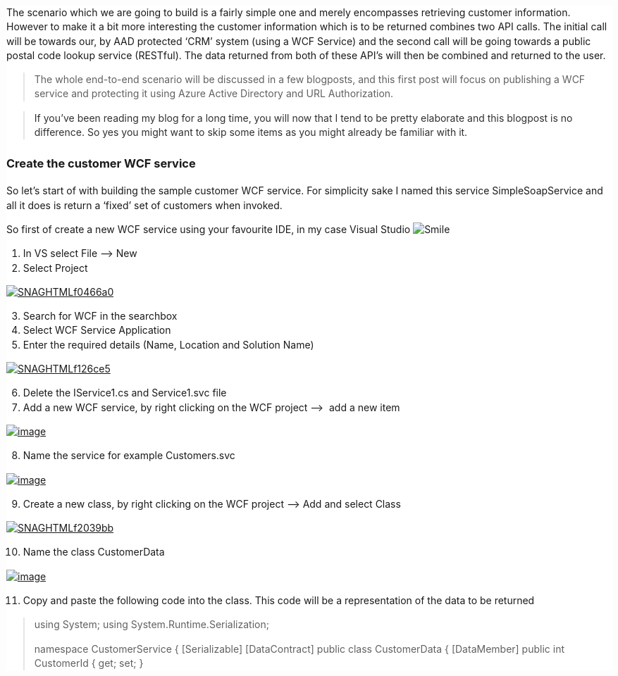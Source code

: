 The scenario which we are going to build is a fairly simple one and merely encompasses retrieving customer information. However to make it a bit more interesting the customer information which is to be returned combines two API calls. The initial call will be towards our, by AAD protected ‘CRM’ system (using a WCF Service) and the second call will be going towards a public postal code lookup service (RESTful). The data returned from both of these API’s will then be combined and returned to the user.
<blockquote>The whole end-to-end scenario will be discussed in a few blogposts, and this first post will focus on publishing a WCF service and protecting it using Azure Active Directory and URL Authorization.</blockquote>
<blockquote><span style="color: #303030;">If you’ve been reading my blog for a long time, you will now that I tend to be pretty elaborate and this blogpost is no difference. So yes you might want to skip some items as you might already be familiar with it. </span></blockquote>
<h3>Create the customer WCF service</h3>
So let’s start of with building the sample customer WCF service. For simplicity sake I named this service SimpleSoapService and all it does is return a ‘fixed’ set of customers when invoked.

So first of create a new WCF service using your favourite IDE, in my case Visual Studio <img class="wlEmoticon wlEmoticon-smile" style="border-style: none;" src="https://blogbrauwersimages.blob.core.windows.net/images/uploads/2016/11/wlEmoticon-smile.png" alt="Smile" />

1) In VS select File –&gt; New
2) Select Project

<a href="https://blogbrauwersimages.blob.core.windows.net/images/uploads/2016/11/SNAGHTMLf0466a0.png"><img style="background-image: none; padding-top: 0px; padding-left: 0px; display: inline; padding-right: 0px; border: 0px;" title="SNAGHTMLf0466a0" src="https://blogbrauwersimages.blob.core.windows.net/images/uploads/2016/11/SNAGHTMLf0466a0_thumb.png" alt="SNAGHTMLf0466a0" width="407" height="269" border="0" /></a>

3) Search for WCF in the searchbox
4) Select WCF Service Application
5) Enter the required details (Name, Location and Solution Name)

<a href="https://blogbrauwersimages.blob.core.windows.net/images/uploads/2016/11/SNAGHTMLf126ce5.png"><img style="background-image: none; padding-top: 0px; padding-left: 0px; display: inline; padding-right: 0px; border: 0px;" title="SNAGHTMLf126ce5" src="https://blogbrauwersimages.blob.core.windows.net/images/uploads/2016/11/SNAGHTMLf126ce5_thumb.png" alt="SNAGHTMLf126ce5" width="422" height="295" border="0" /></a>

6) Delete the IService1.cs and Service1.svc file
7) Add a new WCF service, by right clicking on the WCF project –&gt;  add a new item

<a href="https://blogbrauwersimages.blob.core.windows.net/images/uploads/2016/11/image.png"><img style="background-image: none; padding-top: 0px; padding-left: 0px; display: inline; padding-right: 0px; border: 0px;" title="image" src="https://blogbrauwersimages.blob.core.windows.net/images/uploads/2016/11/image_thumb.png" alt="image" width="430" height="268" border="0" /></a>

8) Name the service for example Customers.svc

<a href="https://blogbrauwersimages.blob.core.windows.net/images/uploads/2016/11/image-1.png"><img style="background-image: none; padding-top: 0px; padding-left: 0px; display: inline; padding-right: 0px; border: 0px;" title="image" src="https://blogbrauwersimages.blob.core.windows.net/images/uploads/2016/11/image_thumb-1.png" alt="image" width="436" height="303" border="0" /></a>

9) Create a new class, by right clicking on the WCF project –&gt; Add and select Class

<a href="https://blogbrauwersimages.blob.core.windows.net/images/uploads/2016/11/SNAGHTMLf2039bb.png"><img style="background-image: none; padding-top: 0px; padding-left: 0px; display: inline; padding-right: 0px; border: 0px;" title="SNAGHTMLf2039bb" src="https://blogbrauwersimages.blob.core.windows.net/images/uploads/2016/11/SNAGHTMLf2039bb_thumb.png" alt="SNAGHTMLf2039bb" width="442" height="402" border="0" /></a>

10) Name the class CustomerData

<a href="https://blogbrauwersimages.blob.core.windows.net/images/uploads/2016/11/image-2.png"><img style="background-image: none; padding-top: 0px; padding-left: 0px; display: inline; padding-right: 0px; border: 0px;" title="image" src="https://blogbrauwersimages.blob.core.windows.net/images/uploads/2016/11/image_thumb-2.png" alt="image" width="452" height="314" border="0" /></a>

11) Copy and paste the following code into the class. This code will be a representation of the data to be returned
<blockquote>using System;
using System.Runtime.Serialization;

namespace CustomerService
{
[Serializable]
[DataContract]
public class CustomerData
{
[DataMember]
public int CustomerId { get; set; }
